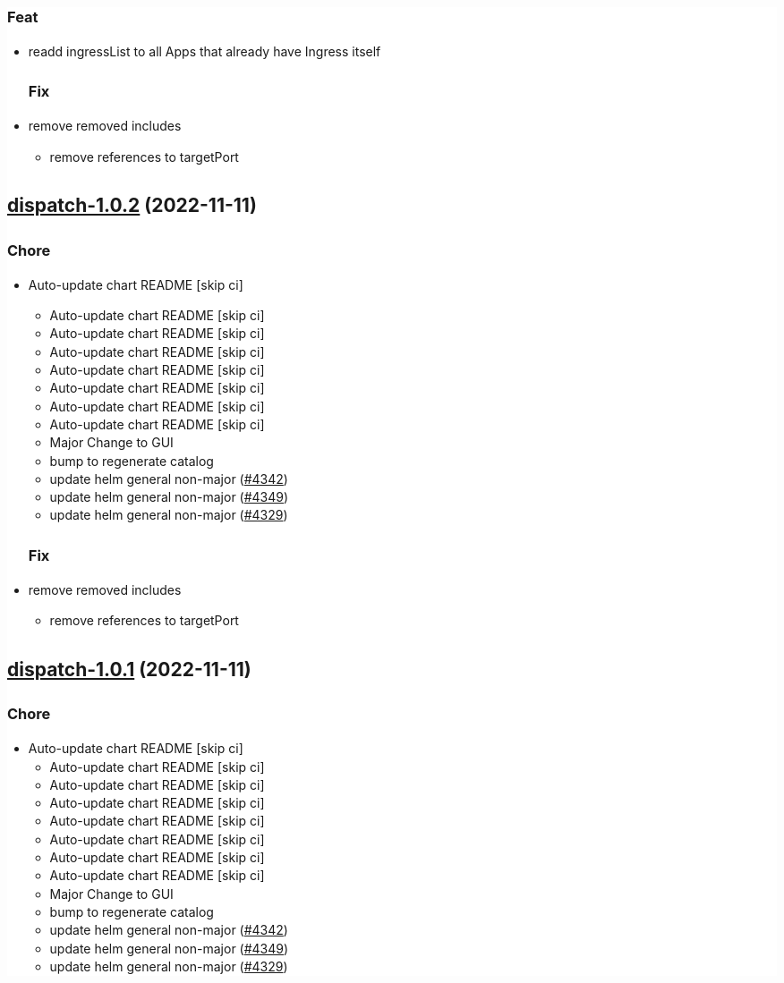   ### Feat

- readd ingressList to all Apps that already have Ingress itself
  
  ### Fix

- remove removed includes
  - remove references to targetPort
  
  


## [dispatch-1.0.2](https://github.com/truecharts/charts/compare/dispatch-0.0.34...dispatch-1.0.2) (2022-11-11)

### Chore

- Auto-update chart README [skip ci]
  - Auto-update chart README [skip ci]
  - Auto-update chart README [skip ci]
  - Auto-update chart README [skip ci]
  - Auto-update chart README [skip ci]
  - Auto-update chart README [skip ci]
  - Auto-update chart README [skip ci]
  - Auto-update chart README [skip ci]
  - Major Change to GUI
  - bump to regenerate catalog
  - update helm general non-major ([#4342](https://github.com/truecharts/charts/issues/4342))
  - update helm general non-major ([#4349](https://github.com/truecharts/charts/issues/4349))
  - update helm general non-major ([#4329](https://github.com/truecharts/charts/issues/4329))
  
  ### Fix

- remove removed includes
  - remove references to targetPort
  
  


## [dispatch-1.0.1](https://github.com/truecharts/charts/compare/dispatch-0.0.34...dispatch-1.0.1) (2022-11-11)

### Chore

- Auto-update chart README [skip ci]
  - Auto-update chart README [skip ci]
  - Auto-update chart README [skip ci]
  - Auto-update chart README [skip ci]
  - Auto-update chart README [skip ci]
  - Auto-update chart README [skip ci]
  - Auto-update chart README [skip ci]
  - Auto-update chart README [skip ci]
  - Major Change to GUI
  - bump to regenerate catalog
  - update helm general non-major ([#4342](https://github.com/truecharts/charts/issues/4342))
  - update helm general non-major ([#4349](https://github.com/truecharts/charts/issues/4349))
  - update helm general non-major ([#4329](https://github.com/truecharts/charts/issues/4329))
  